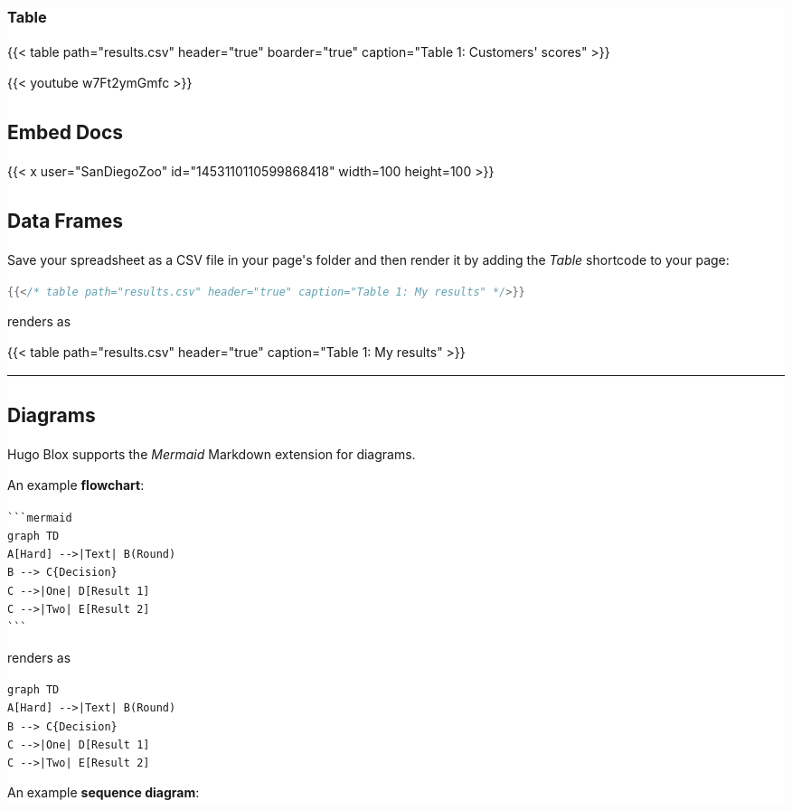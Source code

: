 
### Table

{{< table path="results.csv" header="true"  boarder="true" caption="Table 1: Customers' scores" >}}



{{< youtube w7Ft2ymGmfc >}}


## Embed Docs

{{< x user="SanDiegoZoo" id="1453110110599868418" width=100 height=100 >}}


## Data Frames

Save your spreadsheet as a CSV file in your page's folder and then render it by adding the _Table_ shortcode to your page:

```go
{{</* table path="results.csv" header="true" caption="Table 1: My results" */>}}
```

renders as

{{< table path="results.csv" header="true" caption="Table 1: My results" >}}



---



## Diagrams

Hugo Blox supports the _Mermaid_ Markdown extension for diagrams.

An example **flowchart**:

    ```mermaid
    graph TD
    A[Hard] -->|Text| B(Round)
    B --> C{Decision}
    C -->|One| D[Result 1]
    C -->|Two| E[Result 2]
    ```

renders as

```mermaid
graph TD
A[Hard] -->|Text| B(Round)
B --> C{Decision}
C -->|One| D[Result 1]
C -->|Two| E[Result 2]
```

An example **sequence diagram**:
